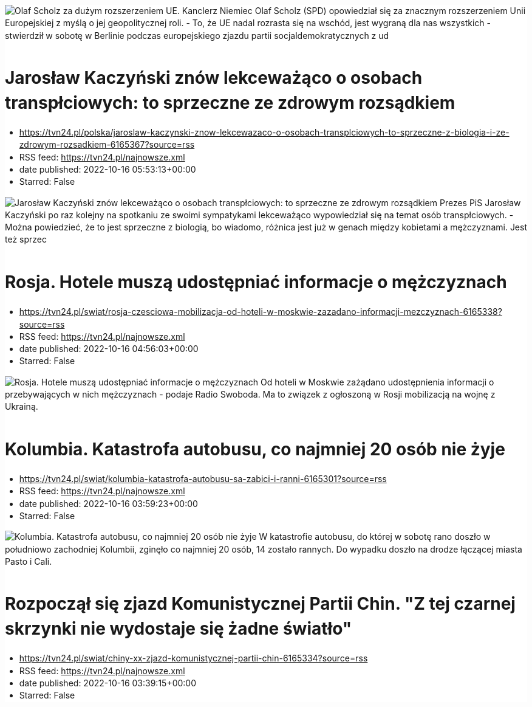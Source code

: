 <img alt="Olaf Scholz za dużym rozszerzeniem UE. " src="https://tvn24.pl/najnowsze/cdn-zdjecie-e9arjl-olaf-scholz-opowiedzial-sie-za-znacznym-rozszerzeniem-ue-6165395/alternates/LANDSCAPE_1280" />
    Kanclerz Niemiec Olaf Scholz (SPD) opowiedział się za znacznym rozszerzeniem Unii Europejskiej z myślą o jej geopolitycznej roli. - To, że UE nadal rozrasta się na wschód, jest wygraną dla nas wszystkich - stwierdził w sobotę w Berlinie podczas europejskiego zjazdu partii socjaldemokratycznych z ud

# Jarosław Kaczyński znów lekceważąco o osobach transpłciowych: to sprzeczne ze zdrowym rozsądkiem
 - https://tvn24.pl/polska/jaroslaw-kaczynski-znow-lekcewazaco-o-osobach-transplciowych-to-sprzeczne-z-biologia-i-ze-zdrowym-rozsadkiem-6165367?source=rss
 - RSS feed: https://tvn24.pl/najnowsze.xml
 - date published: 2022-10-16 05:53:13+00:00
 - Starred: False

<img alt="Jarosław Kaczyński znów lekceważąco o osobach transpłciowych: to sprzeczne ze zdrowym rozsądkiem" src="https://tvn24.pl/polska/cdn-zdjecie-6nntzl-kaczynski-w-czestochowie-6165368/alternates/LANDSCAPE_1280" />
    Prezes PiS Jarosław Kaczyński po raz kolejny na spotkaniu ze swoimi sympatykami lekceważąco wypowiedział się na temat osób transpłciowych. - Można powiedzieć, że to jest sprzeczne z biologią, bo wiadomo, różnica jest już w genach między kobietami a mężczyznami. Jest też sprzec

# Rosja. Hotele muszą udostępniać informacje o mężczyznach
 - https://tvn24.pl/swiat/rosja-czesciowa-mobilizacja-od-hoteli-w-moskwie-zazadano-informacji-mezczyznach-6165338?source=rss
 - RSS feed: https://tvn24.pl/najnowsze.xml
 - date published: 2022-10-16 04:56:03+00:00
 - Starred: False

<img alt="Rosja. Hotele muszą udostępniać informacje o mężczyznach " src="https://tvn24.pl/najnowsze/cdn-zdjecie-dzott3-hotele-w-moskwie-6165375/alternates/LANDSCAPE_1280" />
    Od hoteli w Moskwie zażądano udostępnienia informacji o przebywających w nich mężczyznach - podaje  Radio Swoboda. Ma to związek z ogłoszoną w Rosji mobilizacją na wojnę z Ukrainą.

# Kolumbia. Katastrofa autobusu, co najmniej 20 osób nie żyje
 - https://tvn24.pl/swiat/kolumbia-katastrofa-autobusu-sa-zabici-i-ranni-6165301?source=rss
 - RSS feed: https://tvn24.pl/najnowsze.xml
 - date published: 2022-10-16 03:59:23+00:00
 - Starred: False

<img alt="Kolumbia. Katastrofa autobusu, co najmniej 20 osób nie żyje" src="https://tvn24.pl/najnowsze/cdn-zdjecie-i0w29x-wypadek-w-kolumbii-6165340/alternates/LANDSCAPE_1280" />
    W katastrofie autobusu, do której w sobotę rano doszło w południowo zachodniej Kolumbii, zginęło co najmniej 20 osób, 14 zostało rannych. Do wypadku doszło na drodze łączącej miasta Pasto i Cali.

# Rozpoczął się zjazd Komunistycznej Partii Chin. "Z tej czarnej skrzynki nie wydostaje się żadne światło"
 - https://tvn24.pl/swiat/chiny-xx-zjazd-komunistycznej-partii-chin-6165334?source=rss
 - RSS feed: https://tvn24.pl/najnowsze.xml
 - date published: 2022-10-16 03:39:15+00:00
 - Starred: False

